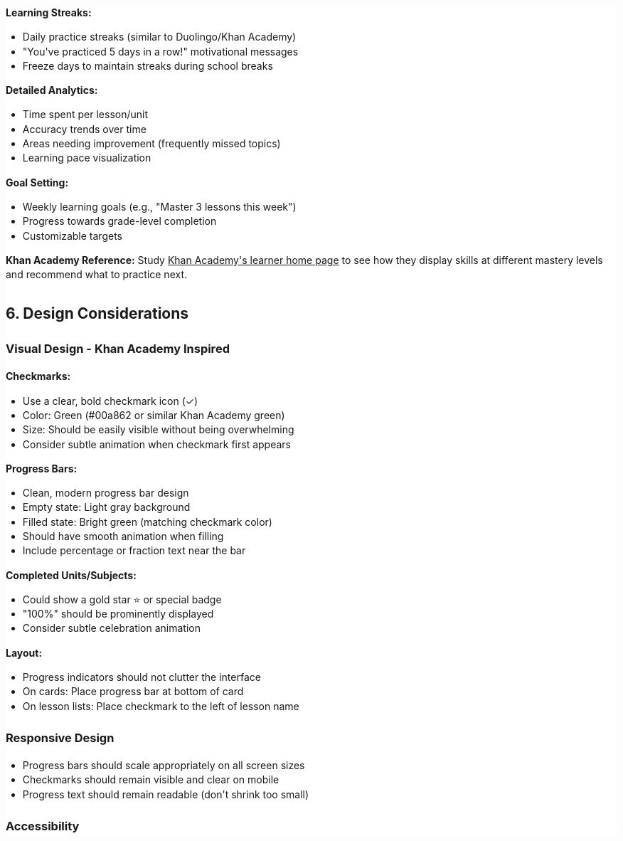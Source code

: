 **Learning Streaks:**
- Daily practice streaks (similar to Duolingo/Khan Academy)
- "You've practiced 5 days in a row!" motivational messages
- Freeze days to maintain streaks during school breaks

**Detailed Analytics:**
- Time spent per lesson/unit
- Accuracy trends over time
- Areas needing improvement (frequently missed topics)
- Learning pace visualization

**Goal Setting:**
- Weekly learning goals (e.g., "Master 3 lessons this week")
- Progress towards grade-level completion
- Customizable targets

**Khan Academy Reference:** Study [Khan Academy's learner home page](https://www.khanacademy.org/learn) to see how they display skills at different mastery levels and recommend what to practice next.

## 6. Design Considerations

### Visual Design - Khan Academy Inspired

**Checkmarks:**
- Use a clear, bold checkmark icon (✓)
- Color: Green (#00a862 or similar Khan Academy green)
- Size: Should be easily visible without being overwhelming
- Consider subtle animation when checkmark first appears

**Progress Bars:**
- Clean, modern progress bar design
- Empty state: Light gray background
- Filled state: Bright green (matching checkmark color)
- Should have smooth animation when filling
- Include percentage or fraction text near the bar

**Completed Units/Subjects:**
- Could show a gold star ⭐ or special badge
- "100%" should be prominently displayed
- Consider subtle celebration animation

**Layout:**
- Progress indicators should not clutter the interface
- On cards: Place progress bar at bottom of card
- On lesson lists: Place checkmark to the left of lesson name

### Responsive Design

- Progress bars should scale appropriately on all screen sizes
- Checkmarks should remain visible and clear on mobile
- Progress text should remain readable (don't shrink too small)

### Accessibility

